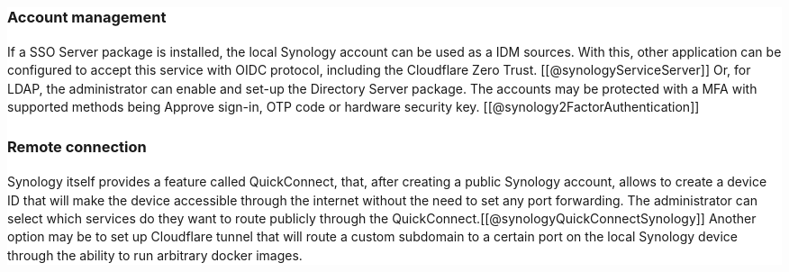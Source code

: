 ### Account management

If a SSO Server package is installed, the local Synology account can be used as a IDM sources. With this, other application can be configured to accept this service with OIDC protocol, including the Cloudflare Zero Trust. [[@synologyServiceServer]] Or, for LDAP, the administrator can enable and set-up the Directory Server package. The accounts may be protected with a MFA with supported methods being Approve sign-in, OTP code or hardware security key. [[@synology2FactorAuthentication]]

### Remote connection

Synology itself provides a feature called QuickConnect, that, after creating a public Synology account, allows to create a device ID that will make the device accessible through the internet without the need to set any port forwarding. The administrator can select which services do they want to route publicly through the QuickConnect.[[@synologyQuickConnectSynology]] Another option may be to set up Cloudflare tunnel that will route a custom subdomain to a certain port on the local Synology device through the ability to run arbitrary docker images.
